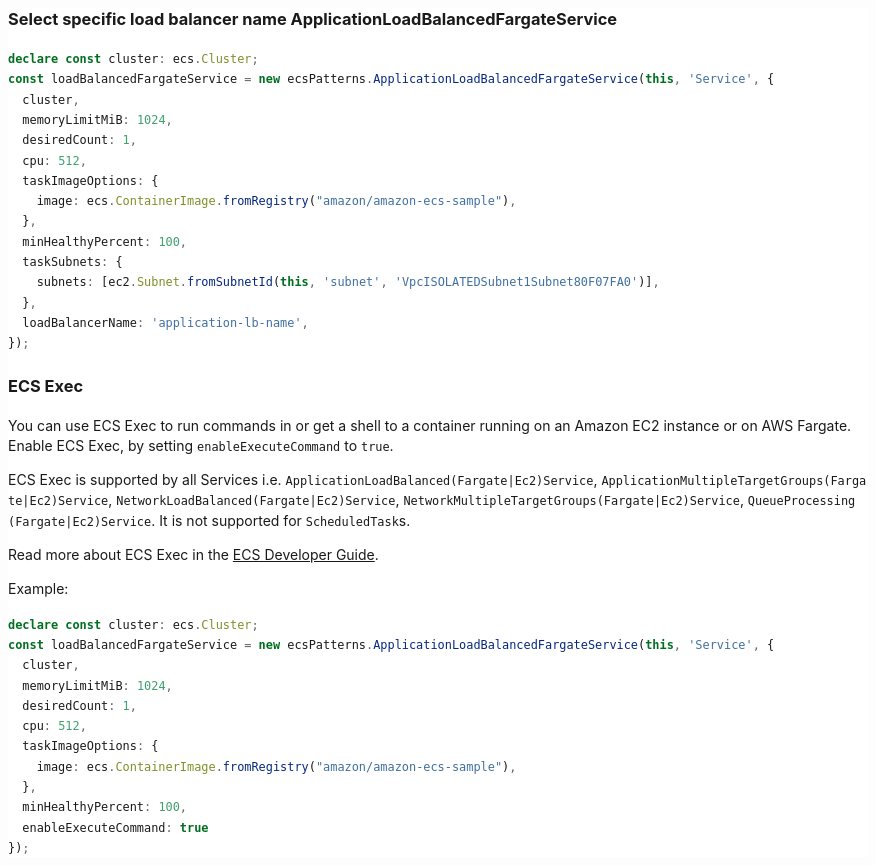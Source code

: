 ### Select specific load balancer name ApplicationLoadBalancedFargateService

```ts
declare const cluster: ecs.Cluster;
const loadBalancedFargateService = new ecsPatterns.ApplicationLoadBalancedFargateService(this, 'Service', {
  cluster,
  memoryLimitMiB: 1024,
  desiredCount: 1,
  cpu: 512,
  taskImageOptions: {
    image: ecs.ContainerImage.fromRegistry("amazon/amazon-ecs-sample"),
  },
  minHealthyPercent: 100,
  taskSubnets: {
    subnets: [ec2.Subnet.fromSubnetId(this, 'subnet', 'VpcISOLATEDSubnet1Subnet80F07FA0')],
  },
  loadBalancerName: 'application-lb-name',
});
```

### ECS Exec

You can use ECS Exec to run commands in or get a shell to a container running on an Amazon EC2 instance or on
AWS Fargate. Enable ECS Exec, by setting `enableExecuteCommand` to `true`.

ECS Exec is supported by all Services i.e. `ApplicationLoadBalanced(Fargate|Ec2)Service`, `ApplicationMultipleTargetGroups(Fargate|Ec2)Service`, `NetworkLoadBalanced(Fargate|Ec2)Service`, `NetworkMultipleTargetGroups(Fargate|Ec2)Service`, `QueueProcessing(Fargate|Ec2)Service`. It is not supported for `ScheduledTask`s.

Read more about ECS Exec in the [ECS Developer Guide](https://docs.aws.amazon.com/AmazonECS/latest/developerguide/ecs-exec.html).

Example:

```ts
declare const cluster: ecs.Cluster;
const loadBalancedFargateService = new ecsPatterns.ApplicationLoadBalancedFargateService(this, 'Service', {
  cluster,
  memoryLimitMiB: 1024,
  desiredCount: 1,
  cpu: 512,
  taskImageOptions: {
    image: ecs.ContainerImage.fromRegistry("amazon/amazon-ecs-sample"),
  },
  minHealthyPercent: 100,
  enableExecuteCommand: true
});
```
